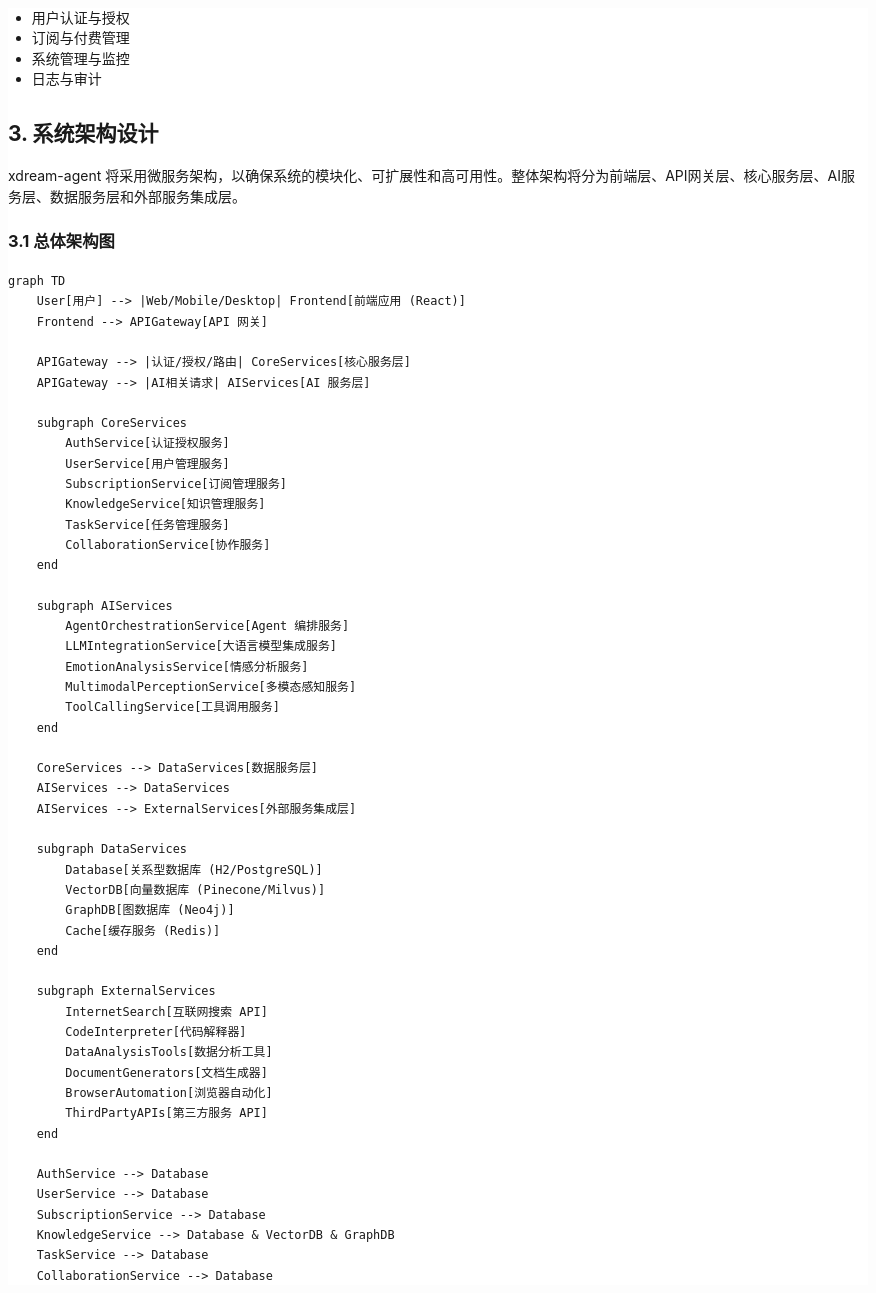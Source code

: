 *   用户认证与授权
*   订阅与付费管理
*   系统管理与监控
*   日志与审计




## 3. 系统架构设计

xdream-agent 将采用微服务架构，以确保系统的模块化、可扩展性和高可用性。整体架构将分为前端层、API网关层、核心服务层、AI服务层、数据服务层和外部服务集成层。

### 3.1 总体架构图

```mermaid
graph TD
    User[用户] --> |Web/Mobile/Desktop| Frontend[前端应用 (React)]
    Frontend --> APIGateway[API 网关]

    APIGateway --> |认证/授权/路由| CoreServices[核心服务层]
    APIGateway --> |AI相关请求| AIServices[AI 服务层]

    subgraph CoreServices
        AuthService[认证授权服务]
        UserService[用户管理服务]
        SubscriptionService[订阅管理服务]
        KnowledgeService[知识管理服务]
        TaskService[任务管理服务]
        CollaborationService[协作服务]
    end

    subgraph AIServices
        AgentOrchestrationService[Agent 编排服务]
        LLMIntegrationService[大语言模型集成服务]
        EmotionAnalysisService[情感分析服务]
        MultimodalPerceptionService[多模态感知服务]
        ToolCallingService[工具调用服务]
    end

    CoreServices --> DataServices[数据服务层]
    AIServices --> DataServices
    AIServices --> ExternalServices[外部服务集成层]

    subgraph DataServices
        Database[关系型数据库 (H2/PostgreSQL)]
        VectorDB[向量数据库 (Pinecone/Milvus)]
        GraphDB[图数据库 (Neo4j)]
        Cache[缓存服务 (Redis)]
    end

    subgraph ExternalServices
        InternetSearch[互联网搜索 API]
        CodeInterpreter[代码解释器]
        DataAnalysisTools[数据分析工具]
        DocumentGenerators[文档生成器]
        BrowserAutomation[浏览器自动化]
        ThirdPartyAPIs[第三方服务 API]
    end

    AuthService --> Database
    UserService --> Database
    SubscriptionService --> Database
    KnowledgeService --> Database & VectorDB & GraphDB
    TaskService --> Database
    CollaborationService --> Database
```